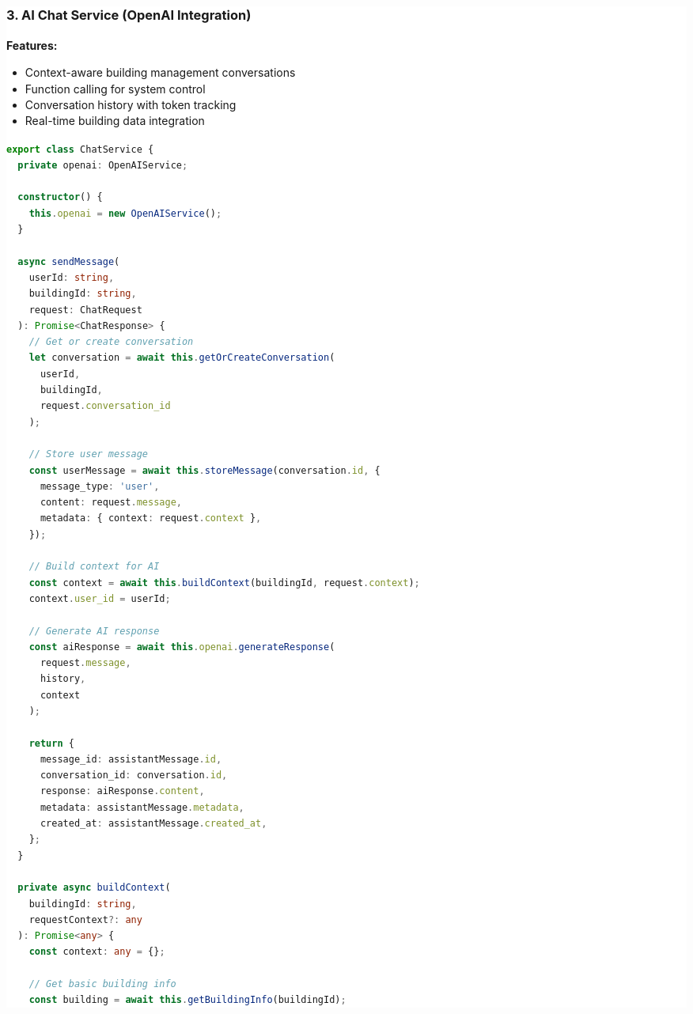 ### 3. AI Chat Service (OpenAI Integration)

**Features:**

- Context-aware building management conversations
- Function calling for system control
- Conversation history with token tracking
- Real-time building data integration

```typescript
export class ChatService {
  private openai: OpenAIService;

  constructor() {
    this.openai = new OpenAIService();
  }

  async sendMessage(
    userId: string,
    buildingId: string,
    request: ChatRequest
  ): Promise<ChatResponse> {
    // Get or create conversation
    let conversation = await this.getOrCreateConversation(
      userId,
      buildingId,
      request.conversation_id
    );

    // Store user message
    const userMessage = await this.storeMessage(conversation.id, {
      message_type: 'user',
      content: request.message,
      metadata: { context: request.context },
    });

    // Build context for AI
    const context = await this.buildContext(buildingId, request.context);
    context.user_id = userId;

    // Generate AI response
    const aiResponse = await this.openai.generateResponse(
      request.message,
      history,
      context
    );

    return {
      message_id: assistantMessage.id,
      conversation_id: conversation.id,
      response: aiResponse.content,
      metadata: assistantMessage.metadata,
      created_at: assistantMessage.created_at,
    };
  }

  private async buildContext(
    buildingId: string,
    requestContext?: any
  ): Promise<any> {
    const context: any = {};

    // Get basic building info
    const building = await this.getBuildingInfo(buildingId);
```
